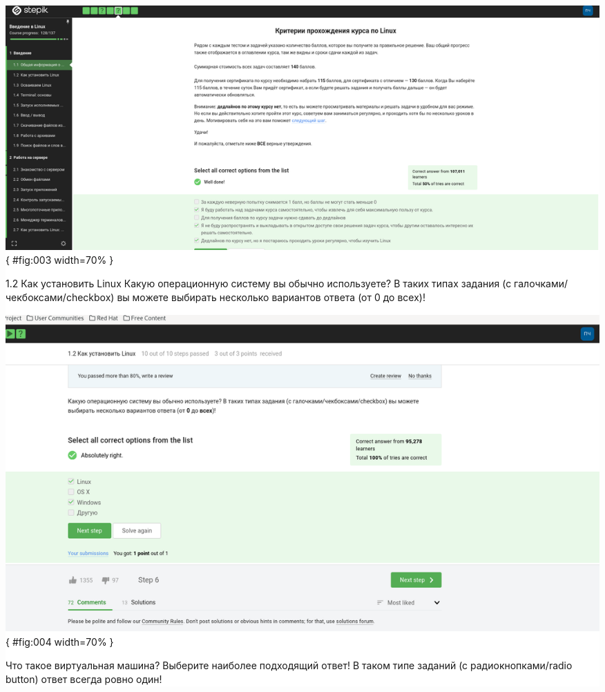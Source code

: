 ![Ответ на вопрос](image/3.png){ #fig:003 width=70% }


1.2 Как установить Linux Какую операционную систему вы обычно используете? В таких типах задания (с галочками/чекбоксами/checkbox) вы можете выбирать несколько вариантов ответа (от 0 до всех)!

![Ответ на вопрос](image/4.png){ #fig:004 width=70% }

Что такое виртуальная машина? Выберите наиболее подходящий ответ! В таком типе заданий (с радиокнопками/radio button) ответ всегда ровно один!

